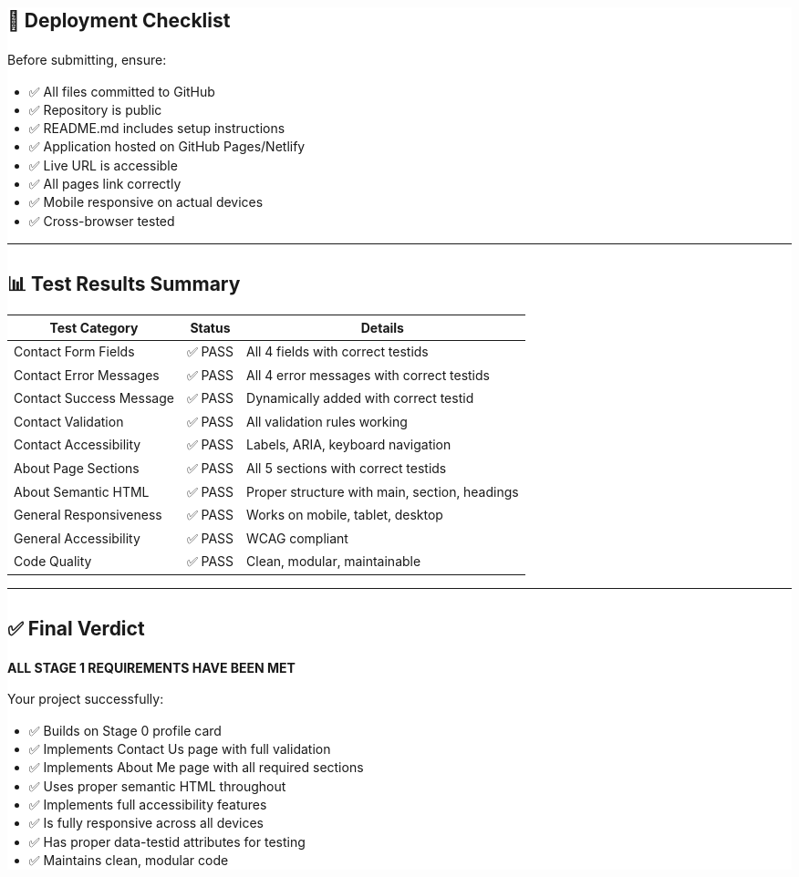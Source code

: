 
## 🚀 Deployment Checklist

Before submitting, ensure:
- ✅ All files committed to GitHub
- ✅ Repository is public
- ✅ README.md includes setup instructions
- ✅ Application hosted on GitHub Pages/Netlify
- ✅ Live URL is accessible
- ✅ All pages link correctly
- ✅ Mobile responsive on actual devices
- ✅ Cross-browser tested

---

## 📊 Test Results Summary

| Test Category | Status | Details |
|--------------|--------|---------|
| Contact Form Fields | ✅ PASS | All 4 fields with correct testids |
| Contact Error Messages | ✅ PASS | All 4 error messages with correct testids |
| Contact Success Message | ✅ PASS | Dynamically added with correct testid |
| Contact Validation | ✅ PASS | All validation rules working |
| Contact Accessibility | ✅ PASS | Labels, ARIA, keyboard navigation |
| About Page Sections | ✅ PASS | All 5 sections with correct testids |
| About Semantic HTML | ✅ PASS | Proper structure with main, section, headings |
| General Responsiveness | ✅ PASS | Works on mobile, tablet, desktop |
| General Accessibility | ✅ PASS | WCAG compliant |
| Code Quality | ✅ PASS | Clean, modular, maintainable |

---

## ✅ Final Verdict

**ALL STAGE 1 REQUIREMENTS HAVE BEEN MET**

Your project successfully:
- ✅ Builds on Stage 0 profile card
- ✅ Implements Contact Us page with full validation
- ✅ Implements About Me page with all required sections
- ✅ Uses proper semantic HTML throughout
- ✅ Implements full accessibility features
- ✅ Is fully responsive across all devices
- ✅ Has proper data-testid attributes for testing
- ✅ Maintains clean, modular code
